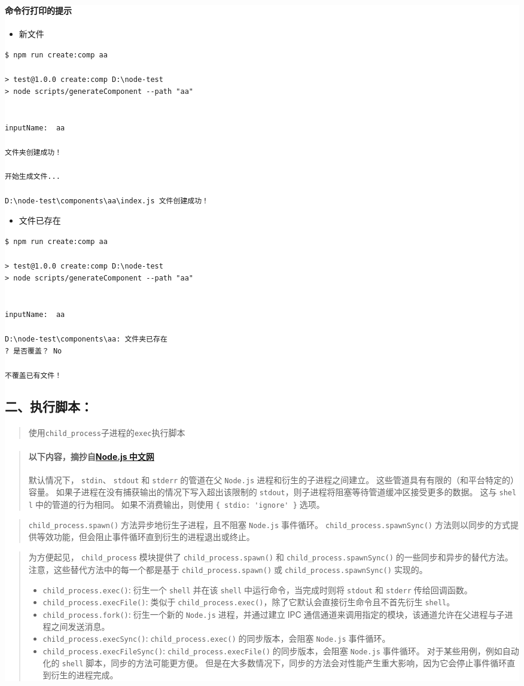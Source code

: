 #### 命令行打印的提示
* 新文件

```shell
$ npm run create:comp aa

> test@1.0.0 create:comp D:\node-test
> node scripts/generateComponent --path "aa"


inputName:  aa

文件夹创建成功！

开始生成文件...

D:\node-test\components\aa\index.js 文件创建成功！
```

* 文件已存在

```shell
$ npm run create:comp aa

> test@1.0.0 create:comp D:\node-test
> node scripts/generateComponent --path "aa"


inputName:  aa

D:\node-test\components\aa: 文件夹已存在
? 是否覆盖？ No

不覆盖已有文件！
```


## 二、执行脚本：
> 使用`child_process`子进程的`exec`执行脚本

> #### 以下内容，摘抄自[Node.js 中文网](http://nodejs.cn/api/child_process.html#child_process_child_process)
> 默认情况下， `stdin`、 `stdout` 和 `stderr` 的管道在父 `Node.js` 进程和衍生的子进程之间建立。 这些管道具有有限的（和平台特定的）容量。 如果子进程在没有捕获输出的情况下写入超出该限制的 `stdout`，则子进程将阻塞等待管道缓冲区接受更多的数据。 这与 `shell` 中的管道的行为相同。 如果不消费输出，则使用 `{ stdio: 'ignore' }` 选项。

> `child_process.spawn()` 方法异步地衍生子进程，且不阻塞 `Node.js` 事件循环。 `child_process.spawnSync()` 方法则以同步的方式提供等效功能，但会阻止事件循环直到衍生的进程退出或终止。

> 为方便起见， `child_process` 模块提供了 `child_process.spawn()` 和 `child_process.spawnSync()` 的一些同步和异步的替代方法。 注意，这些替代方法中的每一个都是基于 `child_process.spawn()` 或 `child_process.spawnSync()` 实现的。
> * `child_process.exec()`: 衍生一个 `shell` 并在该 `shell` 中运行命令，当完成时则将 `stdout` 和 `stderr` 传给回调函数。
> * `child_process.execFile()`: 类似于 `child_process.exec()`，除了它默认会直接衍生命令且不首先衍生 `shell`。
> * `child_process.fork()`: 衍生一个新的 `Node.js` 进程，并通过建立 IPC 通信通道来调用指定的模块，该通道允许在父进程与子进程之间发送消息。
> * `child_process.execSync()`: `child_process.exec()` 的同步版本，会阻塞 `Node.js` 事件循环。
> * `child_process.execFileSync()`: `child_process.execFile()` 的同步版本，会阻塞 `Node.js` 事件循环。
对于某些用例，例如自动化的 `shell` 脚本，同步的方法可能更方便。 但是在大多数情况下，同步的方法会对性能产生重大影响，因为它会停止事件循环直到衍生的进程完成。
